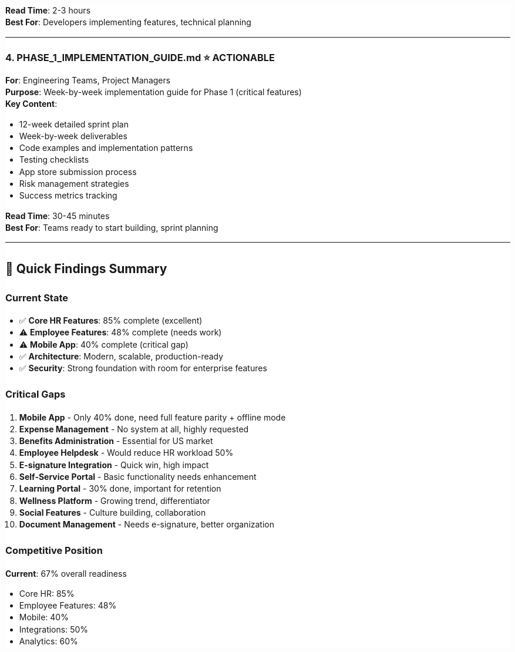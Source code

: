 **Read Time**: 2-3 hours  
**Best For**: Developers implementing features, technical planning

---

### 4. **PHASE_1_IMPLEMENTATION_GUIDE.md** ⭐ ACTIONABLE
**For**: Engineering Teams, Project Managers  
**Purpose**: Week-by-week implementation guide for Phase 1 (critical features)  
**Key Content**:
- 12-week detailed sprint plan
- Week-by-week deliverables
- Code examples and implementation patterns
- Testing checklists
- App store submission process
- Risk management strategies
- Success metrics tracking

**Read Time**: 30-45 minutes  
**Best For**: Teams ready to start building, sprint planning

---

## 🎯 Quick Findings Summary

### Current State
- ✅ **Core HR Features**: 85% complete (excellent)
- ⚠️ **Employee Features**: 48% complete (needs work)
- ⚠️ **Mobile App**: 40% complete (critical gap)
- ✅ **Architecture**: Modern, scalable, production-ready
- ✅ **Security**: Strong foundation with room for enterprise features

### Critical Gaps
1. **Mobile App** - Only 40% done, need full feature parity + offline mode
2. **Expense Management** - No system at all, highly requested
3. **Benefits Administration** - Essential for US market
4. **Employee Helpdesk** - Would reduce HR workload 50%
5. **E-signature Integration** - Quick win, high impact
6. **Self-Service Portal** - Basic functionality needs enhancement
7. **Learning Portal** - 30% done, important for retention
8. **Wellness Platform** - Growing trend, differentiator
9. **Social Features** - Culture building, collaboration
10. **Document Management** - Needs e-signature, better organization

### Competitive Position

**Current**: 67% overall readiness
- Core HR: 85%
- Employee Features: 48%
- Mobile: 40%
- Integrations: 50%
- Analytics: 60%
